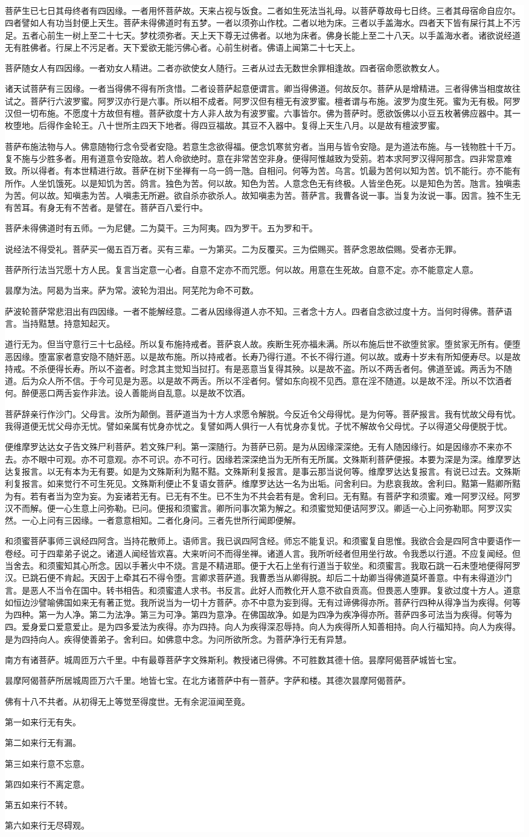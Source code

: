 菩萨生已七日其母终者有四因缘。一者用怀菩萨故。天来占视与饭食。二者如生死法当礼母。以菩萨尊故母七日终。三者其母宿命自应尔。四者譬如人有功当封便上天生。菩萨未得佛道时有五梦。一者以须弥山作枕。二者以地为床。三者以手盖海水。四者天下皆有屎行其上不污足。五者心前生一树上至二十七天。梦枕须弥者。天上天下尊无过佛者。以地为床者。佛身长能上至二十八天。以手盖海水者。诸欲说经道无有胜佛者。行屎上不污足者。天下爱欲无能污佛心者。心前生树者。佛语上闻第二十七天上。  

菩萨随女人有四因缘。一者劝女人精进。二者亦欲使女人随行。三者从过去无数世余罪相逢故。四者宿命愿欲教女人。  

诸天试菩萨有三因缘。一者当得佛不得有所贪惜。二者设菩萨起意便谓言。卿当得佛道。何故反尔。菩萨从是增精进。三者得佛当相度故往试之。菩萨行六波罗蜜。阿罗汉亦行是六事。所以相不成者。阿罗汉但有檀无有波罗蜜。檀者谓与布施。波罗为度生死。蜜为无有极。阿罗汉但一切布施。不愿度十方故但有檀。菩萨欲度十方人非人故为有波罗蜜。六事皆尔。佛为菩萨时。愿欲饭佛以小豆五枚著佛应器中。其一枚堕地。后得作金轮王。八十世所主四天下地者。得四豆福故。其豆不入器中。复得上天生八月。以是故有檀波罗蜜。  

菩萨布施法物与人。佛意随物行念令受者安隐。若意生念欲得福。便念饥寒贫穷者。当用与皆令安隐。是为道法布施。与一钱物胜十千万。复不施与少胜多者。用有道意令安隐故。若人命欲绝时。意在非常苦空非身。便得阿惟越致为受莂。若本求阿罗汉得阿那含。四非常意难致。所以得者。有本世精进行故。菩萨在树下坐禅有一乌一鸽一虺。自相问。何等为苦。乌言。饥最为苦何以知为苦。饥不能行。亦不能有所作。人坐饥饿死。以是知饥为苦。鸽言。独色为苦。何以故。知色为苦。人意念色无有终极。人皆坐色死。以是知色为苦。虺言。独嗔恚为苦。何以故。知嗔恚为苦。人嗔恚无所避。欲自杀亦欲杀人。故知嗔恚为苦。菩萨言。我曹各说一事。当复为汝说一事。因言。独不生无有苦耳。有身无有不苦者。是譬在。菩萨百八爱行中。  

菩萨未得佛道时有五师。一为尼健。二为莫干。三为阿夷。四为罗干。五为罗和干。  

说经法不得受礼。菩萨买一偈五百万者。买有三辈。一为第买。二为反覆买。三为偿赐买。菩萨念恩故偿赐。受者亦无罪。  

菩萨所行法当咒愿十方人民。复言当定意一心者。自意不定亦不而咒愿。何以故。用意在生死故。自意不定。亦不能意定人意。  

昙摩为法。阿曷为当来。萨为常。波轮为泪出。阿芜陀为命不可数。  

萨波轮菩萨常悲泪出有四因缘。一者不能解经意。二者从因缘得道人亦不知。三者念十方人。四者自念欲过度十方。当何时得佛。菩萨语言。当持黠慧。持意知起灭。  

道行无为。但当守意行三十七品经。所以复布施持戒者。菩萨哀人故。疾断生死亦福未满。所以布施后世不欲堕贫家。堕贫家无所有。便堕恶因缘。堕富家者意安隐不随奸恶。以是故布施。所以持戒者。长寿乃得行道。不长不得行道。何以故。或寿十岁未有所知便寿尽。以是故持戒。不杀便得长寿。所以不盗者。时念其主觉知当挝打。有是恶意当复得其殃。以是故不盗。所以不两舌者何。佛道至诚。两舌为不随道。后为众人所不信。于今可见是为恶。以是故不两舌。所以不淫者何。譬如东向视不见西。意在淫不随道。以是故不淫。所以不饮酒者何。醉便恶口两舌妄作非法。设人善能尚自乱意。以是故不饮酒。  

菩萨辞亲行作沙门。父母言。汝所为颠倒。菩萨道当为十方人求愿令解脱。今反近令父母得忧。是为何等。菩萨报言。我有忧故父母有忧。我得道便无忧父母亦无忧。譬如亲属有忧身亦忧之。复譬如两人俱行一人有忧身亦复忧。子忧不解故令父母忧。子以得道父母便脱于忧。  

便维摩罗达达女子告文殊尸利菩萨。若文殊尸利。第一深随行。为菩萨已莂。是为从因缘深深绝。无有人随因缘行。如是因缘亦不来亦不去。亦不眼中可观。亦不可意观。亦不可识。亦不可行。因缘若深深绝当为无所有无所属。文殊斯利菩萨便报。本要为深是为深。维摩罗达达复报言。以无有本为无有要。如是为文殊斯利为黠不黠。文殊斯利复报言。是事云那当说何等。维摩罗达达复报言。有说已过去。文殊斯利复报言。如来觉行不可生死见。文殊斯利便止不复语女菩萨。维摩罗达达一名为出垢。问舍利曰。为悲哀我故。舍利曰。黠第一黠卿所黠为有。若有者当为空为妄。为妄诸若无有。已无有不生。已不生为不共会若有是。舍利曰。无有黠。有菩萨字和须蜜。难一阿罗汉经。阿罗汉不而解。便一心生意上问弥勒。已问。便报和须蜜言。卿所问事次第为解之。和须蜜觉知便诘阿罗汉。卿适一心上问弥勒耶。阿罗汉实然。一心上问有三因缘。一者意意相知。二者化身问。三者先世所行闻即便解。  

和须蜜菩萨事师三讽经四阿含。当持花散师上。语师言。我已讽四阿含经。师忘不能复识。和须蜜复自思惟。我欲合会是四阿含中要语作一卷经。可于四辈弟子说之。诸道人闻经皆欢喜。大来听问不而得坐禅。诸道人言。我所听经者但用坐行故。令我悉以行道。不应复闻经。但当舍去。和须蜜知其心所念。因以手著火中不烧。言是不精进耶。便于大石上坐有行道当于软坐。和须蜜言。我取石跳一石未堕地便得阿罗汉。已跳石便不肯起。天因于上牵其石不得令堕。言卿求菩萨道。我曹悉当从卿得脱。却后二十劫卿当得佛道莫坏善意。中有未得道沙门言。是恶人不当令在国中。转书相告。和须蜜遣人求书。书反言。此好人而教化开人意不欲自贡高。但畏恶人堕罪。复欲过度十方人。道意如恒边沙譬喻佛国如来无有著正觉。我所说当为一切十方菩萨。亦不中意为妄到得。无有过谛佛得亦所。菩萨行四种从得净当为疾得。何等为四种。第一为人净。第二为法净。第三为可净。第四为意净。在佛国故净。如是为四净为疾净得亦所。菩萨四多可法当为疾得。何等为四。爱身爱口爱意爱止。是为四多爱法为疾得。亦为四持。向人为疾得深忍辱持。向人为疾得所人知善相持。向人行福知持。向人为疾得。是为四持向人。疾得使善弟子。舍利曰。如佛意中念。为问所欲所念。为菩萨净行无有异慧。  

南方有诸菩萨。城周匝万六千里。中有最尊菩萨字文殊斯利。教授诸已得佛。不可胜数其德十倍。昙摩阿偈菩萨城皆七宝。  

昙摩阿偈菩萨所居城周匝万六千里。地皆七宝。在北方诸菩萨中有一菩萨。字萨和楼。其德次昙摩阿偈菩萨。  

佛有十八不共者。从初得无上等觉至得度世。无有余泥洹闻至竟。  

第一如来行无有失。  

第二如来行无有漏。  

第三如来行意不忘意。  

第四如来行不离定意。  

第五如来行不转。  

第六如来行无尽碍观。  
